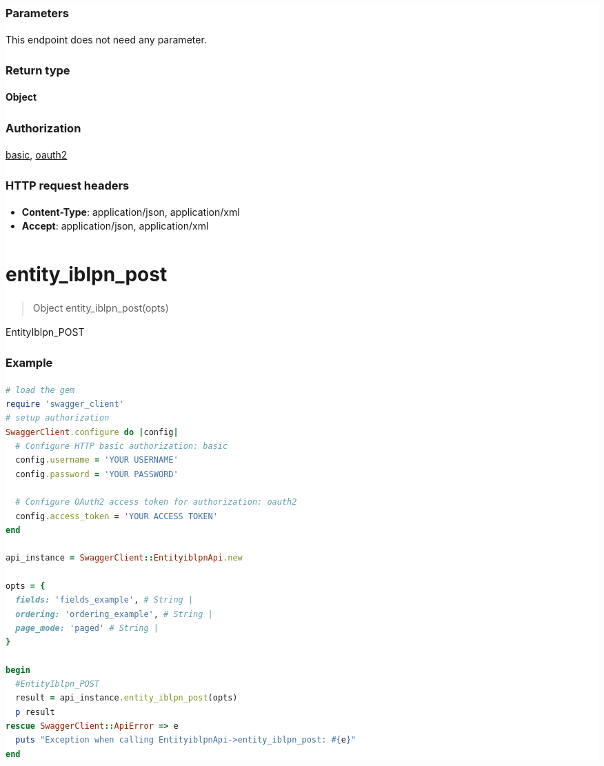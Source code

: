 ### Parameters
This endpoint does not need any parameter.

### Return type

**Object**

### Authorization

[basic](../README.md#basic), [oauth2](../README.md#oauth2)

### HTTP request headers

 - **Content-Type**: application/json, application/xml
 - **Accept**: application/json, application/xml



# **entity_iblpn_post**
> Object entity_iblpn_post(opts)

EntityIblpn_POST



### Example
```ruby
# load the gem
require 'swagger_client'
# setup authorization
SwaggerClient.configure do |config|
  # Configure HTTP basic authorization: basic
  config.username = 'YOUR USERNAME'
  config.password = 'YOUR PASSWORD'

  # Configure OAuth2 access token for authorization: oauth2
  config.access_token = 'YOUR ACCESS TOKEN'
end

api_instance = SwaggerClient::EntityiblpnApi.new

opts = { 
  fields: 'fields_example', # String | 
  ordering: 'ordering_example', # String | 
  page_mode: 'paged' # String | 
}

begin
  #EntityIblpn_POST
  result = api_instance.entity_iblpn_post(opts)
  p result
rescue SwaggerClient::ApiError => e
  puts "Exception when calling EntityiblpnApi->entity_iblpn_post: #{e}"
end
```
